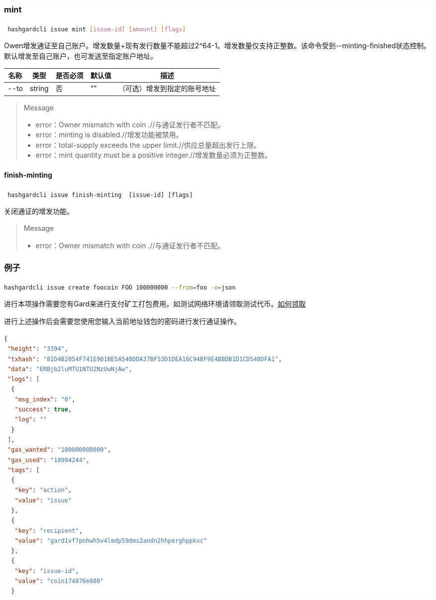 

### mint

```bash
 hashgardcli issue mint [issue-id] [amount] [flags]
```

Owen增发通证至自己账户。增发数量+现有发行数量不能超过2^64-1。增发数量仅支持正整数。该命令受到--minting-finished状态控制。默认增发至自己账户，也可发送至指定账户地址。

| 名称 | 类型   | 是否必须 | 默认值 | 描述                         |
| ---- | ------ | -------- | ------ | ---------------------------- |
| --to | string | 否       | ""     | （可选）增发到指定的账号地址 |

> Message
>
> - error：Owner mismatch with coin .//与通证发行者不匹配。
> - error：minting  is disabled.//增发功能被禁用。
> - error：total-supply exceeds the upper limit.//供应总量超出发行上限。
> - error：mint quantity must be a positive integer.//增发数量必须为正整数。



#### finish-minting

```
 hashgardcli issue finish-minting  [issue-id] [flags]
```

关闭通证的增发功能。

> Message
>
> - error：Owner mismatch with coin .//与通证发行者不匹配。

### 例子

```bash
hashgardcli issue create foocoin FOO 100000000 --from=foo -o=json
```

进行本项操作需要您有Gard来进行支付矿工打包费用。如测试网络环境请领取测试代币。[如何领取](../cli/hashgard/Faucet.md)

进行上述操作后会需要您使用您输入当前地址钱包的密码进行发行通证操作。

```json
{
 "height": "3394",
 "txhash": "81D4B2054F741E901BE5A540DDA37BF53D1DEA16C94BF9E4BBDB1D1CD548DFA1",
 "data": "ERBjb2luMTU1NTU2NzUwNjAw",
 "logs": [
  {
   "msg_index": "0",
   "success": true,
   "log": ""
  }
 ],
 "gas_wanted": "100000000000",
 "gas_used": "18994244",
 "tags": [
  {
   "key": "action",
   "value": "issue"
  },
  {
   "key": "recipient",
   "value": "gard1vf7pnhwh5v4lmdp59dms2andn2hhperghppkxc"
  },
  {
   "key": "issue-id",
   "value": "coin174876e800"
  }
```